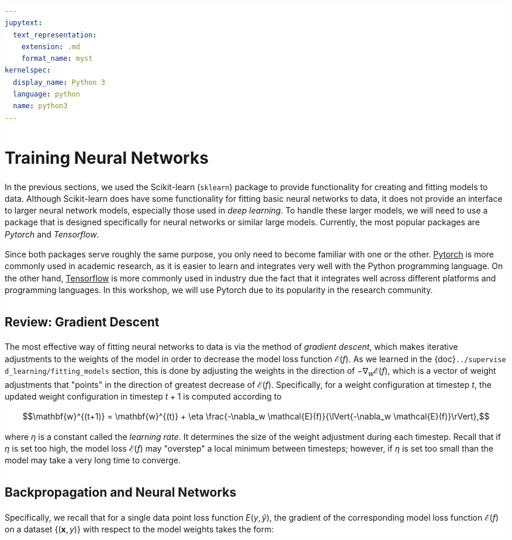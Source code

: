 ```yaml
---
jupytext:
  text_representation:
    extension: .md
    format_name: myst
kernelspec:
  display_name: Python 3
  language: python
  name: python3
---
```


# Training Neural Networks

In the previous sections, we used the Scikit-learn (`sklearn`) package to provide functionality for creating and fitting models to data. Although Scikit-learn does have some functionality for fitting basic neural networks to data, it does not provide an interface to larger neural network models, especially those used in _deep learning_. To handle these larger models, we will need to use a package that is designed specifically for neural networks or similar large models. Currently, the most popular packages are _Pytorch_ and _Tensorflow_. 


Since both packages serve roughly the same purpose, you only need to become familiar with one or the other. [Pytorch](https://pytorch.org/) is more commonly used in academic research, as it is easier to learn and integrates very well with the Python programming language. On the other hand, [Tensorflow](https://www.tensorflow.org/) is more commonly used in industry due the fact that it integrates well across different platforms and programming languages. In this workshop, we will use Pytorch due to its popularity in the research community.

## Review: Gradient Descent

The most effective way of fitting neural networks to data is via the method of _gradient descent_, which makes iterative adjustments to the weights of the model in order to decrease the model loss function $\mathcal{E}(f)$. As we learned in the {doc}`../supervised_learning/fitting_models` section, this is done by adjusting the weights in the direction of $-\nabla_w \mathcal{E}(f)$, which is a vector of weight adjustments that "points" in the direction of greatest decrease of $\mathcal{E}(f)$. Specifically, for a weight configuration at timestep $t$, the updated weight configuration in timestep $t+1$ is computed according to

$$\mathbf{w}^{(t+1)} = \mathbf{w}^{(t)} + \eta \frac{-\nabla_w \mathcal{E}(f)}{\lVert{-\nabla_w \mathcal{E}(f)}\rVert},$$

where $\eta$ is a constant called the _learning rate_. It determines the size of the weight adjustment during each timestep. Recall that if $\eta$ is set too high, the model loss $\mathcal{E}(f)$ may "overstep" a local minimum between timesteps; however, if $\eta$ is set too small than the model may take a very long time to converge.

## Backpropagation and Neural Networks

Specifically, we recall that for a single data point loss function $E(y,\hat{y})$, the gradient of the corresponding model loss function $\mathcal{E}(f)$ on a dataset $\{(\mathbf{x}, y)\}$ with respect to the model weights takes the form:
